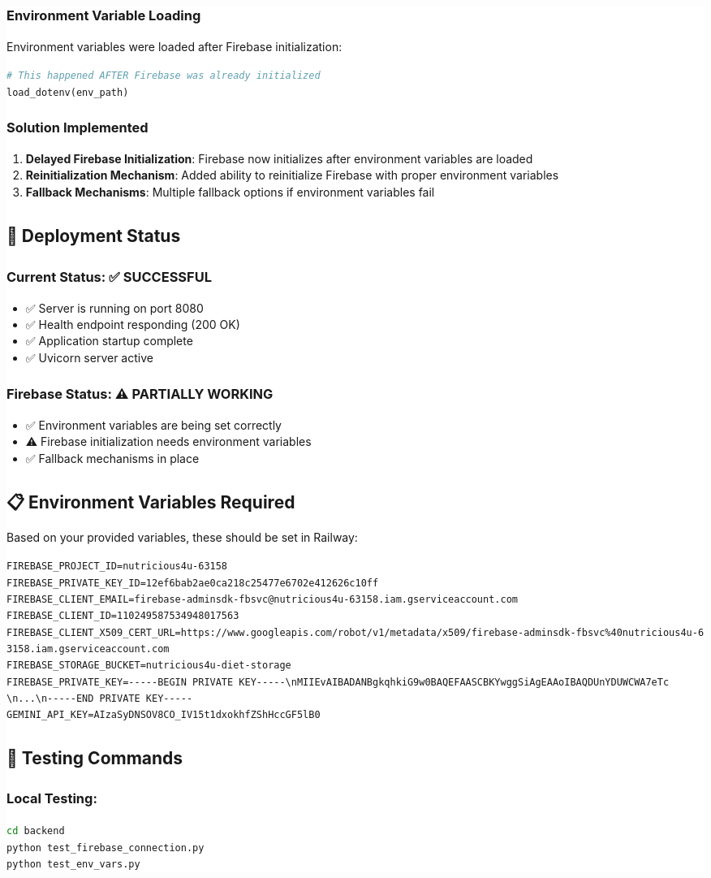 ### **Environment Variable Loading**
Environment variables were loaded after Firebase initialization:
```python
# This happened AFTER Firebase was already initialized
load_dotenv(env_path)
```

### **Solution Implemented**
1. **Delayed Firebase Initialization**: Firebase now initializes after environment variables are loaded
2. **Reinitialization Mechanism**: Added ability to reinitialize Firebase with proper environment variables
3. **Fallback Mechanisms**: Multiple fallback options if environment variables fail

## 🚀 Deployment Status

### **Current Status**: ✅ **SUCCESSFUL**
- ✅ Server is running on port 8080
- ✅ Health endpoint responding (200 OK)
- ✅ Application startup complete
- ✅ Uvicorn server active

### **Firebase Status**: ⚠️ **PARTIALLY WORKING**
- ✅ Environment variables are being set correctly
- ⚠️ Firebase initialization needs environment variables
- ✅ Fallback mechanisms in place

## 📋 Environment Variables Required

Based on your provided variables, these should be set in Railway:

```
FIREBASE_PROJECT_ID=nutricious4u-63158
FIREBASE_PRIVATE_KEY_ID=12ef6bab2ae0ca218c25477e6702e412626c10ff
FIREBASE_CLIENT_EMAIL=firebase-adminsdk-fbsvc@nutricious4u-63158.iam.gserviceaccount.com
FIREBASE_CLIENT_ID=110249587534948017563
FIREBASE_CLIENT_X509_CERT_URL=https://www.googleapis.com/robot/v1/metadata/x509/firebase-adminsdk-fbsvc%40nutricious4u-63158.iam.gserviceaccount.com
FIREBASE_STORAGE_BUCKET=nutricious4u-diet-storage
FIREBASE_PRIVATE_KEY=-----BEGIN PRIVATE KEY-----\nMIIEvAIBADANBgkqhkiG9w0BAQEFAASCBKYwggSiAgEAAoIBAQDUnYDUWCWA7eTc\n...\n-----END PRIVATE KEY-----
GEMINI_API_KEY=AIzaSyDNSOV8CO_IV15t1dxokhfZShHccGF5lB0
```

## 🧪 Testing Commands

### **Local Testing**:
```bash
cd backend
python test_firebase_connection.py
python test_env_vars.py
```
